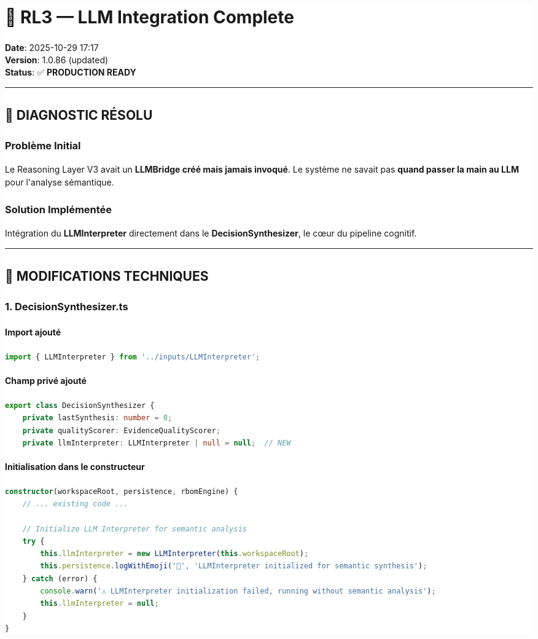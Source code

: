 # 🤖 RL3 — LLM Integration Complete

**Date**: 2025-10-29 17:17  
**Version**: 1.0.86 (updated)  
**Status**: ✅ **PRODUCTION READY**

---

## 🎯 DIAGNOSTIC RÉSOLU

### Problème Initial
Le Reasoning Layer V3 avait un **LLMBridge créé mais jamais invoqué**. Le système ne savait pas **quand passer la main au LLM** pour l'analyse sémantique.

### Solution Implémentée
Intégration du **LLMInterpreter** directement dans le **DecisionSynthesizer**, le cœur du pipeline cognitif.

---

## 🔧 MODIFICATIONS TECHNIQUES

### 1. DecisionSynthesizer.ts

#### Import ajouté
```typescript
import { LLMInterpreter } from '../inputs/LLMInterpreter';
```

#### Champ privé ajouté
```typescript
export class DecisionSynthesizer {
    private lastSynthesis: number = 0;
    private qualityScorer: EvidenceQualityScorer;
    private llmInterpreter: LLMInterpreter | null = null;  // NEW
```

#### Initialisation dans le constructeur
```typescript
constructor(workspaceRoot, persistence, rbomEngine) {
    // ... existing code ...
    
    // Initialize LLM Interpreter for semantic analysis
    try {
        this.llmInterpreter = new LLMInterpreter(this.workspaceRoot);
        this.persistence.logWithEmoji('🤖', 'LLMInterpreter initialized for semantic synthesis');
    } catch (error) {
        console.warn('⚠️ LLMInterpreter initialization failed, running without semantic analysis');
        this.llmInterpreter = null;
    }
}
```
